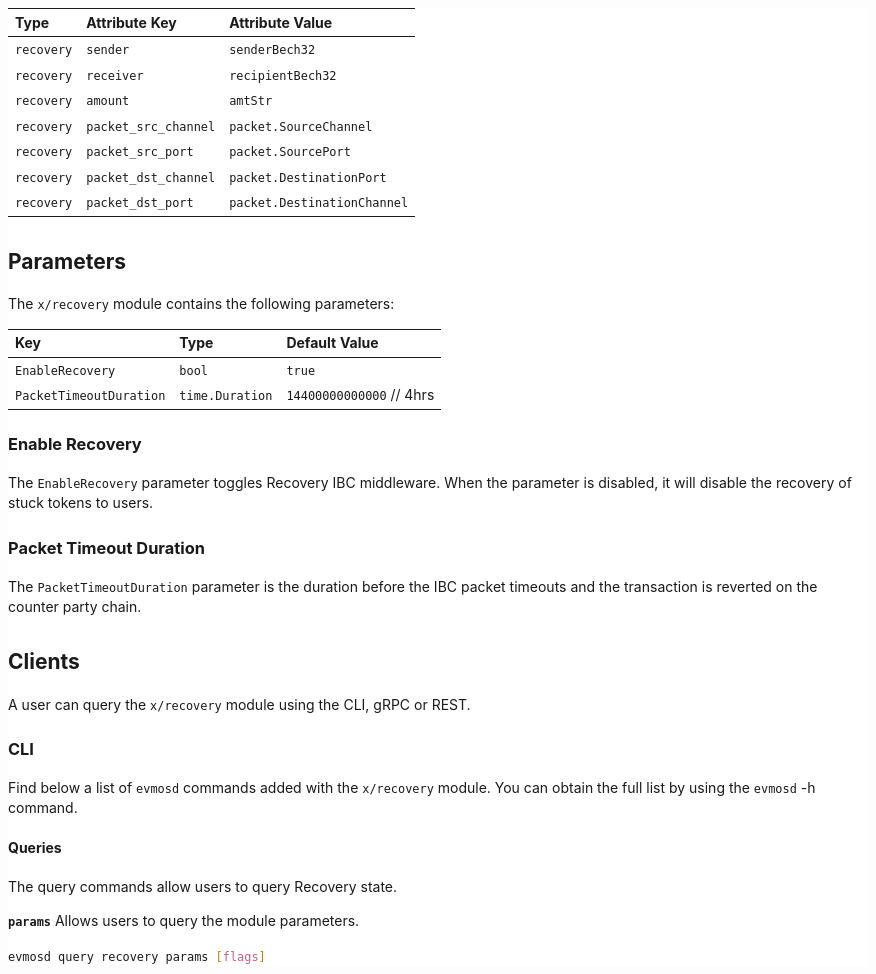 | Type       |    Attribute Key     |             Attribute Value |
| :--------- | :------------------- | :-------------------------- |
| `recovery` |       `sender`       |              `senderBech32` |
| `recovery` |      `receiver`      |           `recipientBech32` |
| `recovery` |       `amount`       |                    `amtStr` |
| `recovery` | `packet_src_channel` |      `packet.SourceChannel` |
| `recovery` |  `packet_src_port`   |         `packet.SourcePort` |
| `recovery` | `packet_dst_channel` |    `packet.DestinationPort` |
| `recovery` |  `packet_dst_port`   | `packet.DestinationChannel` |


## Parameters

The `x/recovery` module contains the following parameters:

| Key                     |      Type       |             Default Value |
| :---------------------- | :-------------- | :------------------------ |
| `EnableRecovery`        |     `bool`      |                    `true` |
| `PacketTimeoutDuration` | `time.Duration` | `14400000000000`  // 4hrs |

### Enable Recovery

The `EnableRecovery` parameter toggles Recovery IBC middleware.
When the parameter is disabled, it will disable the recovery of stuck tokens to users.

### Packet Timeout Duration

The `PacketTimeoutDuration` parameter is the duration before the IBC packet timeouts
and the transaction is reverted on the counter party chain.


## Clients

A user can query the `x/recovery` module using the CLI, gRPC or REST.

### CLI

Find below a list of `evmosd` commands added with the `x/recovery` module.
You can obtain the full list by using the `evmosd` -h command.

#### Queries

The query commands allow users to query Recovery state.

**`params`**
Allows users to query the module parameters.

```bash
evmosd query recovery params [flags]
```
